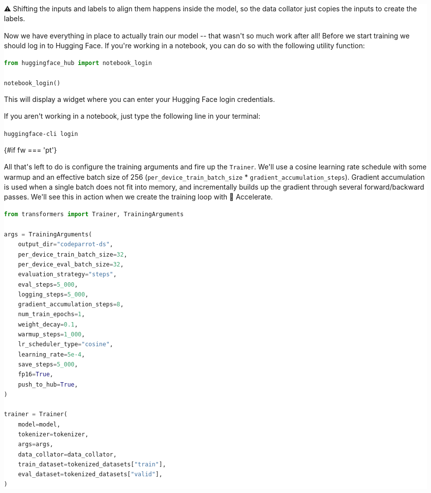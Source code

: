 <Tip warning={true}>

⚠️ Shifting the inputs and labels to align them happens inside the model, so the data collator just copies the inputs to create the labels.

</Tip>

Now we have everything in place to actually train our model -- that wasn't so much work after all! Before we start training we should log in to Hugging Face. If you're working in a notebook, you can do so with the following utility function:

```python
from huggingface_hub import notebook_login

notebook_login()
```

This will display a widget where you can enter your Hugging Face login credentials.

If you aren't working in a notebook, just type the following line in your terminal:

```bash
huggingface-cli login
```

{#if fw === 'pt'}

All that's left to do is configure the training arguments and fire up the `Trainer`. We'll use a cosine learning rate schedule with some warmup and an effective batch size of 256 (`per_device_train_batch_size` \* `gradient_accumulation_steps`). Gradient accumulation is used when a single batch does not fit into memory, and incrementally builds up the gradient through several forward/backward passes. We'll see this in action when we create the training loop with 🤗 Accelerate.

```py
from transformers import Trainer, TrainingArguments

args = TrainingArguments(
    output_dir="codeparrot-ds",
    per_device_train_batch_size=32,
    per_device_eval_batch_size=32,
    evaluation_strategy="steps",
    eval_steps=5_000,
    logging_steps=5_000,
    gradient_accumulation_steps=8,
    num_train_epochs=1,
    weight_decay=0.1,
    warmup_steps=1_000,
    lr_scheduler_type="cosine",
    learning_rate=5e-4,
    save_steps=5_000,
    fp16=True,
    push_to_hub=True,
)

trainer = Trainer(
    model=model,
    tokenizer=tokenizer,
    args=args,
    data_collator=data_collator,
    train_dataset=tokenized_datasets["train"],
    eval_dataset=tokenized_datasets["valid"],
)
```
